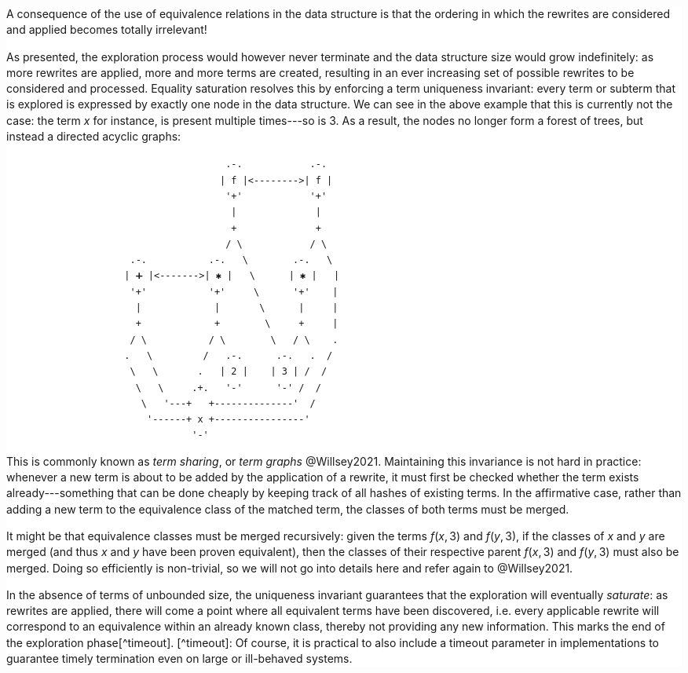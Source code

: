 
A consequence of the use of equivalence relations in the data structure is that
the ordering in which the rewrites are considered and applied becomes totally
irrelevant!

As presented, the exploration process would however never terminate and the data
structure size would grow indefinitely: as more rewrites are applied, more and
more terms are created, resulting in an ever increasing set of possible rewrites
to be considered and processed. Equality saturation resolves this by enforcing a
term uniqueness invariant: every term or subterm that is explored is expressed
by exactly one node in the data structure. We can see in the above example that
this is currently not the case: the term $x$ for instance, is present multiple
times---so is $3$. As a result, the nodes no longer form a forest of trees, but
instead a directed acyclic graphs:


```goat
                                       .-.            .-.
                                      | f |<-------->| f |
                                       '+'            '+'
                                        |              |
                                        +              +
                                       / \            / \
                      .-.           .-.   \        .-.   \
                     | ➕ |<------->| ✱ |   \      | ✱ |   |
                      '+'           '+'     \      '+'    |
                       |             |       \      |     |
                       +             +        \     +     |
                      / \           / \        \   / \    .
                     .   \         /   .-.      .-.   .  /
                      \   \       .   | 2 |    | 3 | /  /
                       \   \     .+.   '-'      '-' /  /
                        \   '---+   +--------------'  /
                         '------+ x +----------------'
                                 '-'
```


This is commonly known as _term sharing_, or _term graphs_ @Willsey2021.
Maintaining this invariance is not hard in practice: whenever a new term is
about to be added by the application of a rewrite, it must first be checked
whether the term exists already---something that can be done cheaply by keeping
track of all hashes of existing terms. In the affirmative case, rather than
adding a new term to the equivalence class of the matched term, the classes of
both terms must be merged.

It might be that equivalence classes must be merged recursively: given the terms
$f(x, 3)$ and $f(y, 3)$, if the classes of $x$ and $y$ are merged (and thus $x$
and $y$ have been proven equivalent), then the classes of their respective
parent $f(x, 3)$ and $f(y, 3)$ must also be merged. Doing so efficiently is
non-trivial, so we will not go into details here and refer again to
@Willsey2021.

In the absence of terms of unbounded size, the uniqueness invariant guarantees
that the exploration will eventually _saturate_: as rewrites are applied, there
will come a point where all equivalent terms have been discovered, i.e. every
applicable rewrite will correspond to an equivalence within an already known
class, thereby not providing any new information. This marks the end of the
exploration phase[^timeout]. [^timeout]: Of course, it is practical to also
include a timeout parameter in implementations to guarantee timely termination
even on large or ill-behaved systems.
